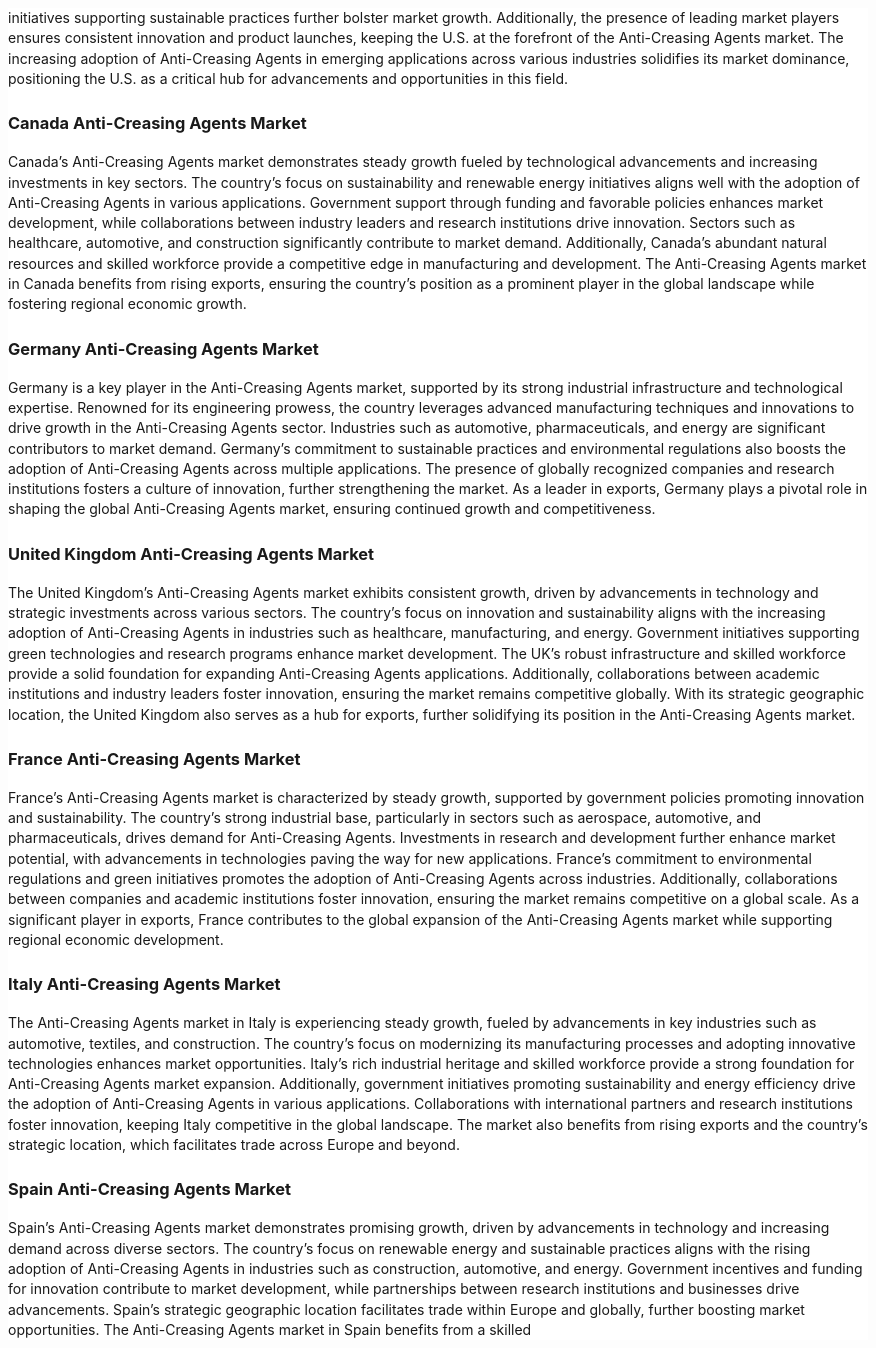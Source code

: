 initiatives supporting sustainable practices further bolster market growth. Additionally, the presence of leading market players ensures consistent innovation and product launches, keeping the U.S. at the forefront of the Anti-Creasing Agents market. The increasing adoption of Anti-Creasing Agents in emerging applications across various industries solidifies its market dominance, positioning the U.S. as a critical hub for advancements and opportunities in this field.</p><h3>Canada Anti-Creasing Agents Market</h3><p>Canada&rsquo;s Anti-Creasing Agents market demonstrates steady growth fueled by technological advancements and increasing investments in key sectors. The country&rsquo;s focus on sustainability and renewable energy initiatives aligns well with the adoption of Anti-Creasing Agents in various applications. Government support through funding and favorable policies enhances market development, while collaborations between industry leaders and research institutions drive innovation. Sectors such as healthcare, automotive, and construction significantly contribute to market demand. Additionally, Canada&rsquo;s abundant natural resources and skilled workforce provide a competitive edge in manufacturing and development. The Anti-Creasing Agents market in Canada benefits from rising exports, ensuring the country&rsquo;s position as a prominent player in the global landscape while fostering regional economic growth.</p><h3>Germany Anti-Creasing Agents Market</h3><p>Germany is a key player in the Anti-Creasing Agents market, supported by its strong industrial infrastructure and technological expertise. Renowned for its engineering prowess, the country leverages advanced manufacturing techniques and innovations to drive growth in the Anti-Creasing Agents sector. Industries such as automotive, pharmaceuticals, and energy are significant contributors to market demand. Germany&rsquo;s commitment to sustainable practices and environmental regulations also boosts the adoption of Anti-Creasing Agents across multiple applications. The presence of globally recognized companies and research institutions fosters a culture of innovation, further strengthening the market. As a leader in exports, Germany plays a pivotal role in shaping the global Anti-Creasing Agents market, ensuring continued growth and competitiveness.</p><h3>United Kingdom Anti-Creasing Agents Market</h3><p>The United Kingdom&rsquo;s Anti-Creasing Agents market exhibits consistent growth, driven by advancements in technology and strategic investments across various sectors. The country&rsquo;s focus on innovation and sustainability aligns with the increasing adoption of Anti-Creasing Agents in industries such as healthcare, manufacturing, and energy. Government initiatives supporting green technologies and research programs enhance market development. The UK&rsquo;s robust infrastructure and skilled workforce provide a solid foundation for expanding Anti-Creasing Agents applications. Additionally, collaborations between academic institutions and industry leaders foster innovation, ensuring the market remains competitive globally. With its strategic geographic location, the United Kingdom also serves as a hub for exports, further solidifying its position in the Anti-Creasing Agents market.</p><h3>France Anti-Creasing Agents Market</h3><p>France&rsquo;s Anti-Creasing Agents market is characterized by steady growth, supported by government policies promoting innovation and sustainability. The country&rsquo;s strong industrial base, particularly in sectors such as aerospace, automotive, and pharmaceuticals, drives demand for Anti-Creasing Agents. Investments in research and development further enhance market potential, with advancements in technologies paving the way for new applications. France&rsquo;s commitment to environmental regulations and green initiatives promotes the adoption of Anti-Creasing Agents across industries. Additionally, collaborations between companies and academic institutions foster innovation, ensuring the market remains competitive on a global scale. As a significant player in exports, France contributes to the global expansion of the Anti-Creasing Agents market while supporting regional economic development.</p><h3>Italy Anti-Creasing Agents Market</h3><p>The Anti-Creasing Agents market in Italy is experiencing steady growth, fueled by advancements in key industries such as automotive, textiles, and construction. The country&rsquo;s focus on modernizing its manufacturing processes and adopting innovative technologies enhances market opportunities. Italy&rsquo;s rich industrial heritage and skilled workforce provide a strong foundation for Anti-Creasing Agents market expansion. Additionally, government initiatives promoting sustainability and energy efficiency drive the adoption of Anti-Creasing Agents in various applications. Collaborations with international partners and research institutions foster innovation, keeping Italy competitive in the global landscape. The market also benefits from rising exports and the country&rsquo;s strategic location, which facilitates trade across Europe and beyond.</p><h3>Spain Anti-Creasing Agents Market</h3><p>Spain&rsquo;s Anti-Creasing Agents market demonstrates promising growth, driven by advancements in technology and increasing demand across diverse sectors. The country&rsquo;s focus on renewable energy and sustainable practices aligns with the rising adoption of Anti-Creasing Agents in industries such as construction, automotive, and energy. Government incentives and funding for innovation contribute to market development, while partnerships between research institutions and businesses drive advancements. Spain&rsquo;s strategic geographic location facilitates trade within Europe and globally, further boosting market opportunities. The Anti-Creasing Agents market in Spain benefits from a skilled
